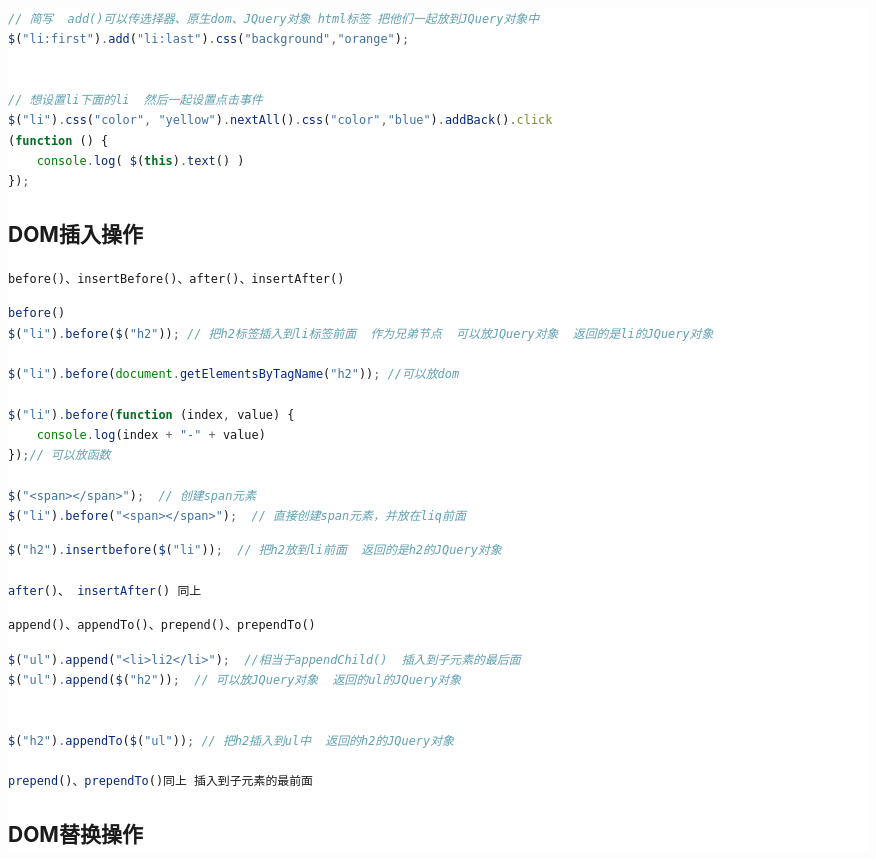 ~~~javascript
// 简写  add()可以传选择器、原生dom、JQuery对象 html标签 把他们一起放到JQuery对象中
$("li:first").add("li:last").css("background","orange");


// 想设置li下面的li  然后一起设置点击事件
$("li").css("color", "yellow").nextAll().css("color","blue").addBack().click
(function () {
    console.log( $(this).text() )
});
~~~



## DOM插入操作

`before()、insertBefore()、after()、insertAfter()`

~~~javascript
before()
$("li").before($("h2")); // 把h2标签插入到li标签前面  作为兄弟节点  可以放JQuery对象  返回的是li的JQuery对象

$("li").before(document.getElementsByTagName("h2")); //可以放dom

$("li").before(function (index, value) {
    console.log(index + "-" + value)
});// 可以放函数

$("<span></span>");  // 创建span元素
$("li").before("<span></span>");  // 直接创建span元素，并放在liq前面
~~~



~~~javascript
$("h2").insertbefore($("li"));  // 把h2放到li前面  返回的是h2的JQuery对象

after()、 insertAfter() 同上
~~~



`append()、appendTo()、prepend()、prependTo()`

~~~javascript
$("ul").append("<li>li2</li>");  //相当于appendChild()  插入到子元素的最后面
$("ul").append($("h2"));  // 可以放JQuery对象  返回的ul的JQuery对象


$("h2").appendTo($("ul")); // 把h2插入到ul中  返回的h2的JQuery对象

prepend()、prependTo()同上 插入到子元素的最前面
~~~



## DOM替换操作
